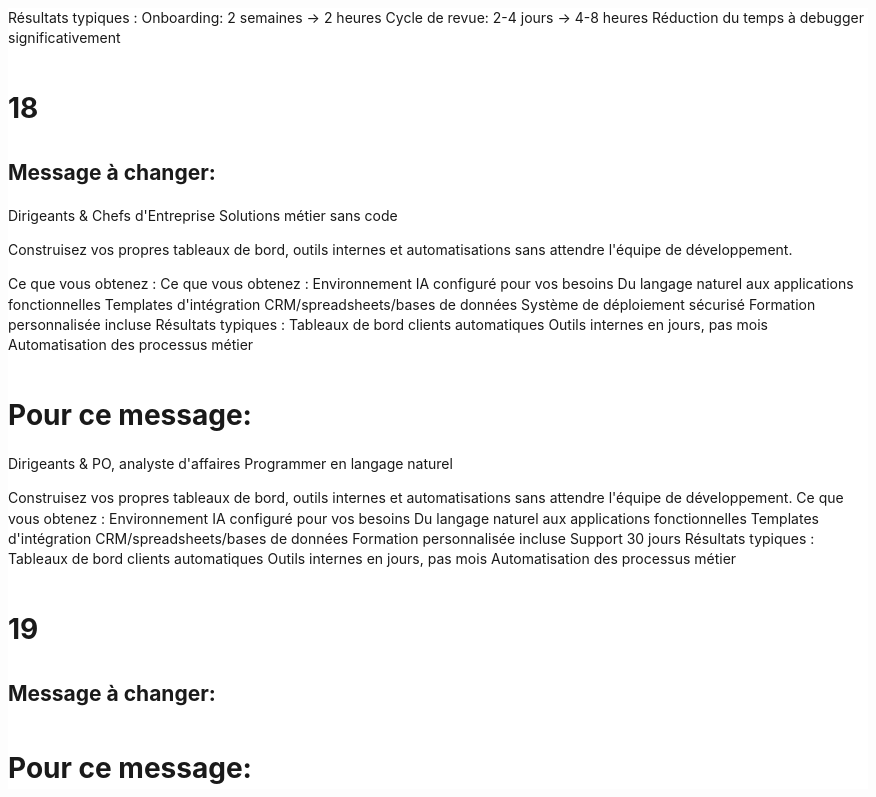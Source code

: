 Résultats typiques :
Onboarding: 2 semaines → 2 heures
Cycle de revue: 2-4 jours → 4-8 heures
Réduction du temps à debugger significativement

# 18
## Message à changer: 
Dirigeants & Chefs d'Entreprise
Solutions métier sans code

Construisez vos propres tableaux de bord, outils internes et automatisations sans attendre l'équipe de développement.

Ce que vous obtenez :
Ce que vous obtenez :
Environnement IA configuré pour vos besoins
Du langage naturel aux applications fonctionnelles
Templates d'intégration CRM/spreadsheets/bases de données
Système de déploiement sécurisé
Formation personnalisée incluse
Résultats typiques :
Tableaux de bord clients automatiques
Outils internes en jours, pas mois
Automatisation des processus métier


# Pour ce message: 
Dirigeants & PO, analyste d'affaires
Programmer en langage naturel

Construisez vos propres tableaux de bord, outils internes et automatisations sans attendre l'équipe de développement.
Ce que vous obtenez :
Environnement IA configuré pour vos besoins
Du langage naturel aux applications fonctionnelles
Templates d'intégration CRM/spreadsheets/bases de données
Formation personnalisée incluse
Support 30 jours
Résultats typiques :
Tableaux de bord clients automatiques
Outils internes en jours, pas mois
Automatisation des processus métier

# 19
## Message à changer:

# Pour ce message: 


